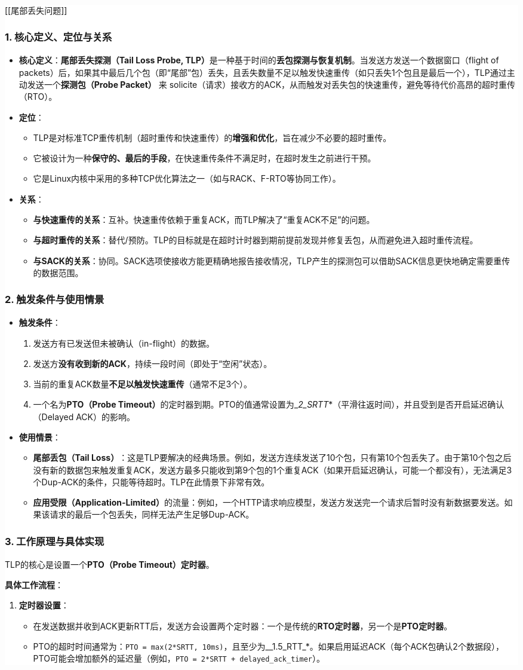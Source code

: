[[尾部丢失问题]]

### 1. 核心定义、定位与关系

- ​**核心定义**​：​**尾部丢失探测（Tail Loss Probe, TLP）​**​ 是一种基于时间的**丢包探测与恢复机制**。当发送方发送一个数据窗口（flight of packets）后，如果其中最后几个包（即“尾部”包）丢失，且丢失数量不足以触发快速重传（如只丢失1个包且是最后一个），TLP通过主动发送一个**探测包（Probe Packet）​**​ 来 solicite（请求）接收方的ACK，从而触发对丢失包的快速重传，避免等待代价高昂的超时重传（RTO）。
    
- ​**定位**​：
    
    - TLP是对标准TCP重传机制（超时重传和快速重传）的**增强和优化**，旨在减少不必要的超时重传。
        
    - 它被设计为一种**保守的、最后的手段**，在快速重传条件不满足时，在超时发生之前进行干预。
        
    - 它是Linux内核中采用的多种TCP优化算法之一（如与RACK、F-RTO等协同工作）。
        
    
- ​**关系**​：
    
    - ​**与快速重传的关系**​：互补。快速重传依赖于重复ACK，而TLP解决了“重复ACK不足”的问题。
        
    - ​**与超时重传的关系**​：替代/预防。TLP的目标就是在超时计时器到期前提前发现并修复丢包，从而避免进入超时重传流程。
        
    - ​**与SACK的关系**​：协同。SACK选项使接收方能更精确地报告接收情况，TLP产生的探测包可以借助SACK信息更快地确定需要重传的数据范围。
        
    

### 2. 触发条件与使用情景

- ​**触发条件**​：
    
    1. 发送方有已发送但未被确认（in-flight）的数据。
        
    2. 发送方**没有收到新的ACK**，持续一段时间（即处于“空闲”状态）。
        
    3. 当前的重复ACK数量**不足以触发快速重传**​（通常不足3个）。
        
    4. 一个名为**PTO（Probe Timeout）​**​ 的定时器到期。PTO的值通常设置为 ​__2_SRTT_*​（平滑往返时间），并且受到是否开启延迟确认（Delayed ACK）的影响。
        
    
- ​**使用情景**​：
    
    - ​**尾部丢包（Tail Loss）​**​：这是TLP要解决的经典场景。例如，发送方连续发送了10个包，只有第10个包丢失了。由于第10个包之后没有新的数据包来触发重复ACK，发送方最多只能收到第9个包的1个重复ACK（如果开启延迟确认，可能一个都没有），无法满足3个Dup-ACK的条件，只能等待超时。TLP在此情景下非常有效。
        
    - ​**应用受限（Application-Limited）​**​ 的流量：例如，一个HTTP请求响应模型，发送方发送完一个请求后暂时没有新数据要发送。如果该请求的最后一个包丢失，同样无法产生足够Dup-ACK。
        
    

### 3. 工作原理与具体实现

TLP的核心是设置一个**PTO（Probe Timeout）定时器**。

​**具体工作流程**​：

1. ​**定时器设置**​：
    
    - 在发送数据并收到ACK更新RTT后，发送方会设置两个定时器：一个是传统的**RTO定时器**，另一个是**PTO定时器**。
        
    - PTO的超时时间通常为：`PTO = max(2*SRTT, 10ms)`，且至少为__1.5_RTT_*。如果启用延迟ACK（每个ACK包确认2个数据段），PTO可能会增加额外的延迟量（例如，`PTO = 2*SRTT + delayed_ack_timer`）。
        